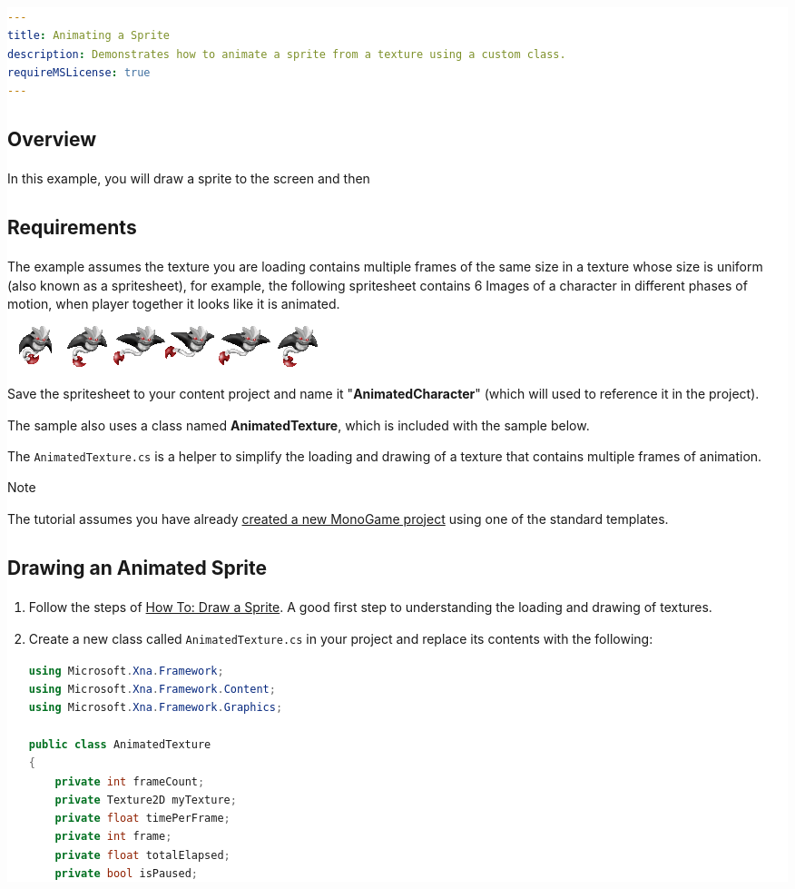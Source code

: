 ```yaml
---
title: Animating a Sprite
description: Demonstrates how to animate a sprite from a texture using a custom class.
requireMSLicense: true
---
```


## Overview

In this example, you will draw a sprite to the screen and then

## Requirements

The example assumes the texture you are loading contains multiple frames of the same size in a texture whose size is uniform (also known as a spritesheet), for example, the following spritesheet contains 6 Images of a character in different phases of motion, when player together it looks like it is animated.

![Trooper Spritesheet](../images/HowTo_SpriteAnimate_Spritesheet.PNG)

Save the spritesheet to your content project and name it "**AnimatedCharacter**" (which will used to reference it in the project).

The sample also uses a class named **AnimatedTexture**, which is included with the sample below.

The `AnimatedTexture.cs` is a helper to simplify the loading and drawing of a texture that contains multiple frames of animation.

> [!NOTE]
> The tutorial assumes you have already [created a new MonoGame project](https://docs.monogame.net/articles/getting_started/index.html#2-creating-a-new-project) using one of the standard templates.

## Drawing an Animated Sprite

1. Follow the steps of [How To: Draw a Sprite](HowTo_Draw_A_Sprite.md).
   A good first step to understanding the loading and drawing of textures.

2. Create a new class called `AnimatedTexture.cs` in your project and replace its contents with the following:

    ```csharp
    using Microsoft.Xna.Framework;
    using Microsoft.Xna.Framework.Content;
    using Microsoft.Xna.Framework.Graphics;
    
    public class AnimatedTexture
    {
        private int frameCount;
        private Texture2D myTexture;
        private float timePerFrame;
        private int frame;
        private float totalElapsed;
        private bool isPaused;
    